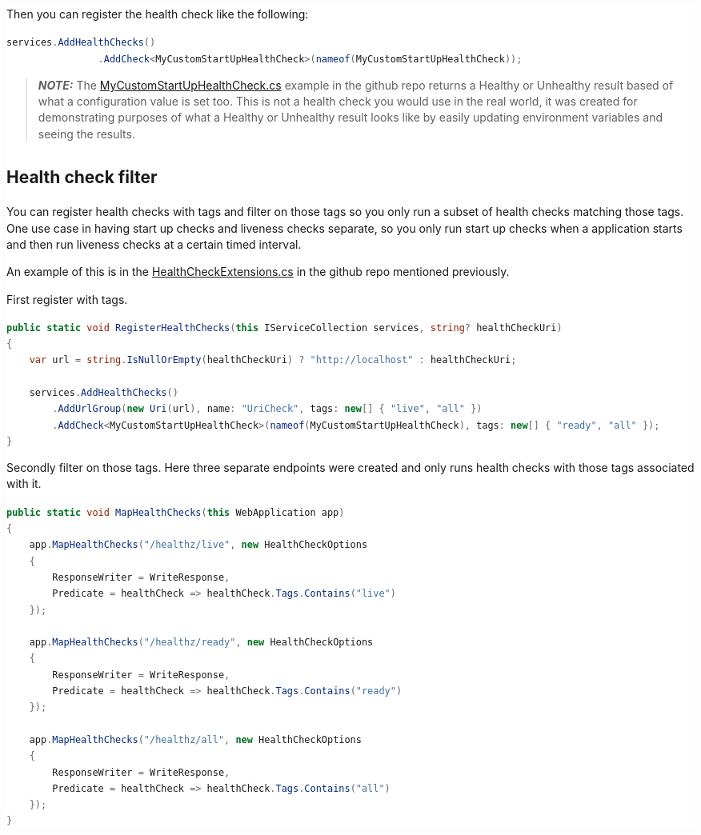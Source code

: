 Then you can register the health check like the following:

```csharp
services.AddHealthChecks()
                .AddCheck<MyCustomStartUpHealthCheck>(nameof(MyCustomStartUpHealthCheck));
```


> **_NOTE:_**  The [MyCustomStartUpHealthCheck.cs](https://github.com/reggieray/dotnet-health-checks/blob/main/src/Healthz.Api/MyCustomStartUpHealthCheck.cs) example in the github repo returns a Healthy or Unhealthy result based of what a configuration value is set too. This is not a health check you would use in the real world, it was created for demonstrating purposes of what a Healthy or Unhealthy result looks like by easily updating environment variables and seeing the results.

## Health check filter

You can register health checks with tags and filter on those tags so you only run a subset of health checks matching those tags. One use case in having start up checks and liveness checks separate, so you only run start up checks when a application starts and then run liveness checks at a certain timed interval.

An example of this is in the [HealthCheckExtensions.cs](https://github.com/reggieray/dotnet-health-checks/blob/main/src/Healthz.Api/HealthCheckExtensions.cs) in the github repo mentioned previously. 

First register with tags.

```csharp
public static void RegisterHealthChecks(this IServiceCollection services, string? healthCheckUri)
{
    var url = string.IsNullOrEmpty(healthCheckUri) ? "http://localhost" : healthCheckUri;

    services.AddHealthChecks()
        .AddUrlGroup(new Uri(url), name: "UriCheck", tags: new[] { "live", "all" })
        .AddCheck<MyCustomStartUpHealthCheck>(nameof(MyCustomStartUpHealthCheck), tags: new[] { "ready", "all" });
}
```

Secondly filter on those tags. Here three separate endpoints were created and only runs health checks with those tags associated with it.

```csharp
public static void MapHealthChecks(this WebApplication app)
{
    app.MapHealthChecks("/healthz/live", new HealthCheckOptions
    {
        ResponseWriter = WriteResponse,
        Predicate = healthCheck => healthCheck.Tags.Contains("live")
    });

    app.MapHealthChecks("/healthz/ready", new HealthCheckOptions
    {
        ResponseWriter = WriteResponse,
        Predicate = healthCheck => healthCheck.Tags.Contains("ready")
    });

    app.MapHealthChecks("/healthz/all", new HealthCheckOptions
    {
        ResponseWriter = WriteResponse,
        Predicate = healthCheck => healthCheck.Tags.Contains("all")
    });
}
```
